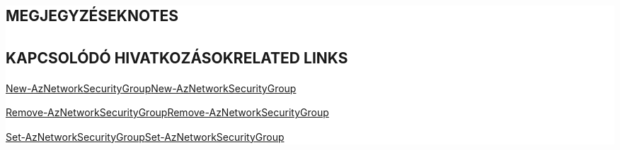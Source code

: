 ## <span data-ttu-id="265db-129">MEGJEGYZÉSEK</span><span class="sxs-lookup"><span data-stu-id="265db-129">NOTES</span></span>

## <span data-ttu-id="265db-130">KAPCSOLÓDÓ HIVATKOZÁSOK</span><span class="sxs-lookup"><span data-stu-id="265db-130">RELATED LINKS</span></span>

[<span data-ttu-id="265db-131">New-AzNetworkSecurityGroup</span><span class="sxs-lookup"><span data-stu-id="265db-131">New-AzNetworkSecurityGroup</span></span>](./New-AzNetworkSecurityGroup.md)

[<span data-ttu-id="265db-132">Remove-AzNetworkSecurityGroup</span><span class="sxs-lookup"><span data-stu-id="265db-132">Remove-AzNetworkSecurityGroup</span></span>](./Remove-AzNetworkSecurityGroup.md)

[<span data-ttu-id="265db-133">Set-AzNetworkSecurityGroup</span><span class="sxs-lookup"><span data-stu-id="265db-133">Set-AzNetworkSecurityGroup</span></span>](./Set-AzNetworkSecurityGroup.md)


